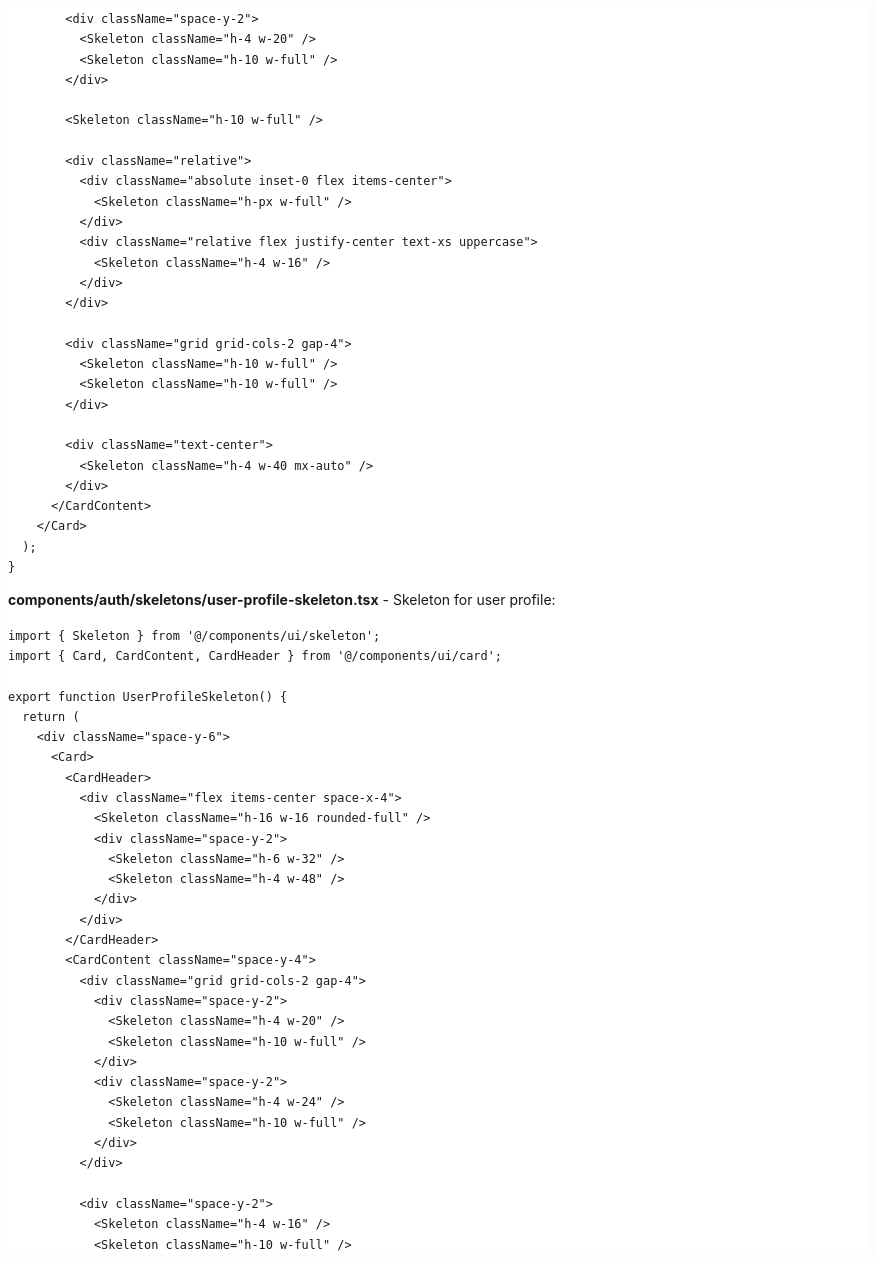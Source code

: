 ```tsx
        <div className="space-y-2">
          <Skeleton className="h-4 w-20" />
          <Skeleton className="h-10 w-full" />
        </div>

        <Skeleton className="h-10 w-full" />

        <div className="relative">
          <div className="absolute inset-0 flex items-center">
            <Skeleton className="h-px w-full" />
          </div>
          <div className="relative flex justify-center text-xs uppercase">
            <Skeleton className="h-4 w-16" />
          </div>
        </div>

        <div className="grid grid-cols-2 gap-4">
          <Skeleton className="h-10 w-full" />
          <Skeleton className="h-10 w-full" />
        </div>

        <div className="text-center">
          <Skeleton className="h-4 w-40 mx-auto" />
        </div>
      </CardContent>
    </Card>
  );
}
```

**components/auth/skeletons/user-profile-skeleton.tsx** - Skeleton for user profile:

```tsx
import { Skeleton } from '@/components/ui/skeleton';
import { Card, CardContent, CardHeader } from '@/components/ui/card';

export function UserProfileSkeleton() {
  return (
    <div className="space-y-6">
      <Card>
        <CardHeader>
          <div className="flex items-center space-x-4">
            <Skeleton className="h-16 w-16 rounded-full" />
            <div className="space-y-2">
              <Skeleton className="h-6 w-32" />
              <Skeleton className="h-4 w-48" />
            </div>
          </div>
        </CardHeader>
        <CardContent className="space-y-4">
          <div className="grid grid-cols-2 gap-4">
            <div className="space-y-2">
              <Skeleton className="h-4 w-20" />
              <Skeleton className="h-10 w-full" />
            </div>
            <div className="space-y-2">
              <Skeleton className="h-4 w-24" />
              <Skeleton className="h-10 w-full" />
            </div>
          </div>

          <div className="space-y-2">
            <Skeleton className="h-4 w-16" />
            <Skeleton className="h-10 w-full" />
```